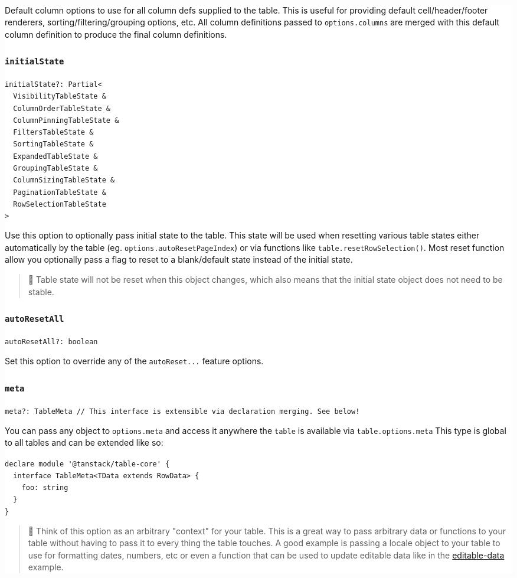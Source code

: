 Default column options to use for all column defs supplied to the table. This is useful for providing default cell/header/footer renderers, sorting/filtering/grouping options, etc. All column definitions passed to `options.columns` are merged with this default column definition to produce the final column definitions.

### `initialState`

```tsx
initialState?: Partial<
  VisibilityTableState &
  ColumnOrderTableState &
  ColumnPinningTableState &
  FiltersTableState &
  SortingTableState &
  ExpandedTableState &
  GroupingTableState &
  ColumnSizingTableState &
  PaginationTableState &
  RowSelectionTableState
>
```

Use this option to optionally pass initial state to the table. This state will be used when resetting various table states either automatically by the table (eg. `options.autoResetPageIndex`) or via functions like `table.resetRowSelection()`. Most reset function allow you optionally pass a flag to reset to a blank/default state instead of the initial state.

> 🧠 Table state will not be reset when this object changes, which also means that the initial state object does not need to be stable.

### `autoResetAll`

```tsx
autoResetAll?: boolean
```

Set this option to override any of the `autoReset...` feature options.

### `meta`

```tsx
meta?: TableMeta // This interface is extensible via declaration merging. See below!
```

You can pass any object to `options.meta` and access it anywhere the `table` is available via `table.options.meta` This type is global to all tables and can be extended like so:

```tsx
declare module '@tanstack/table-core' {
  interface TableMeta<TData extends RowData> {
    foo: string
  }
}
```

> 🧠 Think of this option as an arbitrary "context" for your table. This is a great way to pass arbitrary data or functions to your table without having to pass it to every thing the table touches. A good example is passing a locale object to your table to use for formatting dates, numbers, etc or even a function that can be used to update editable data like in the [editable-data](https://github.com/TanStack/table/tree/main/examples/react/editable-data) example.
